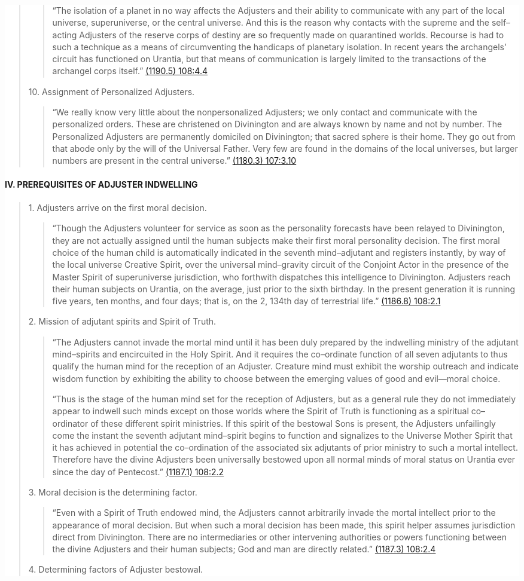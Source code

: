> > “The isolation of a planet in no way affects the Adjusters and their ability to communicate with any part of the local universe, superuniverse, or the central universe. And this is the reason why contacts with the supreme and the self–acting Adjusters of the reserve corps of destiny are so frequently made on quarantined worlds. Recourse is had to such a technique as a means of circumventing the handicaps of planetary isolation. In recent years the archangels’ circuit has functioned on Urantia, but that means of communication is largely limited to the transactions of the archangel corps itself.” [(1190.5) 108:4.4](https://www.urantia.org/urantia-book-standardized/paper-108-mission-and-ministry-thought-adjusters#U108_4_4)
> 
> 10\. Assignment of Personalized Adjusters.
> 
> > “We really know very little about the nonpersonalized Adjusters; we only contact and communicate with the personalized orders. These are christened on Divinington and are always known by name and not by number. The Personalized Adjusters are permanently domiciled on Divinington; that sacred sphere is their home. They go out from that abode only by the will of the Universal Father. Very few are found in the domains of the local universes, but larger numbers are present in the central universe.” [(1180.3) 107:3.10](https://www.urantia.org/urantia-book-standardized/paper-107-origin-and-nature-thought-adjusters#U107_3_10)

#### IV. PREREQUISITES OF ADJUSTER INDWELLING

> 1\. Adjusters arrive on the first moral decision.
> 
> > “Though the Adjusters volunteer for service as soon as the personality forecasts have been relayed to Divinington, they are not actually assigned until the human subjects make their first moral personality decision. The first moral choice of the human child is automatically indicated in the seventh mind–adjutant and registers instantly, by way of the local universe Creative Spirit, over the universal mind–gravity circuit of the Conjoint Actor in the presence of the Master Spirit of superuniverse jurisdiction, who forthwith dispatches this intelligence to Divinington. Adjusters reach their human subjects on Urantia, on the average, just prior to the sixth birthday. In the present generation it is running five years, ten months, and four days; that is, on the 2, 134th day of terrestrial life.” [(1186.8) 108:2.1](https://www.urantia.org/urantia-book-standardized/paper-108-mission-and-ministry-thought-adjusters#U108_2_1)
> 
> 2\. Mission of adjutant spirits and Spirit of Truth.
> 
> > “The Adjusters cannot invade the mortal mind until it has been duly prepared by the indwelling ministry of the adjutant mind–spirits and encircuited in the Holy Spirit. And it requires the co–ordinate function of all seven adjutants to thus qualify the human mind for the reception of an Adjuster. Creature mind must exhibit the worship outreach and indicate wisdom function by exhibiting the ability to choose between the emerging values of good and evil—moral choice.
> > 
> > “Thus is the stage of the human mind set for the reception of Adjusters, but as a general rule they do not immediately appear to indwell such minds except on those worlds where the Spirit of Truth is functioning as a spiritual co–ordinator of these different spirit ministries. If this spirit of the bestowal Sons is present, the Adjusters unfailingly come the instant the seventh adjutant mind–spirit begins to function and signalizes to the Universe Mother Spirit that it has achieved in potential the co–ordination of the associated six adjutants of prior ministry to such a mortal intellect. Therefore have the divine Adjusters been universally bestowed upon all normal minds of moral status on Urantia ever since the day of Pentecost.” [(1187.1) 108:2.2](https://www.urantia.org/urantia-book-standardized/paper-108-mission-and-ministry-thought-adjusters#U108_2_2)
> 
> 3\. Moral decision is the determining factor.
> 
> > “Even with a Spirit of Truth endowed mind, the Adjusters cannot arbitrarily invade the mortal intellect prior to the appearance of moral decision. But when such a moral decision has been made, this spirit helper assumes jurisdiction direct from Divinington. There are no intermediaries or other intervening authorities or powers functioning between the divine Adjusters and their human subjects; God and man are directly related.” [(1187.3) 108:2.4](https://www.urantia.org/urantia-book-standardized/paper-108-mission-and-ministry-thought-adjusters#U108_2_4)
> 
> 4\. Determining factors of Adjuster bestowal.
> 